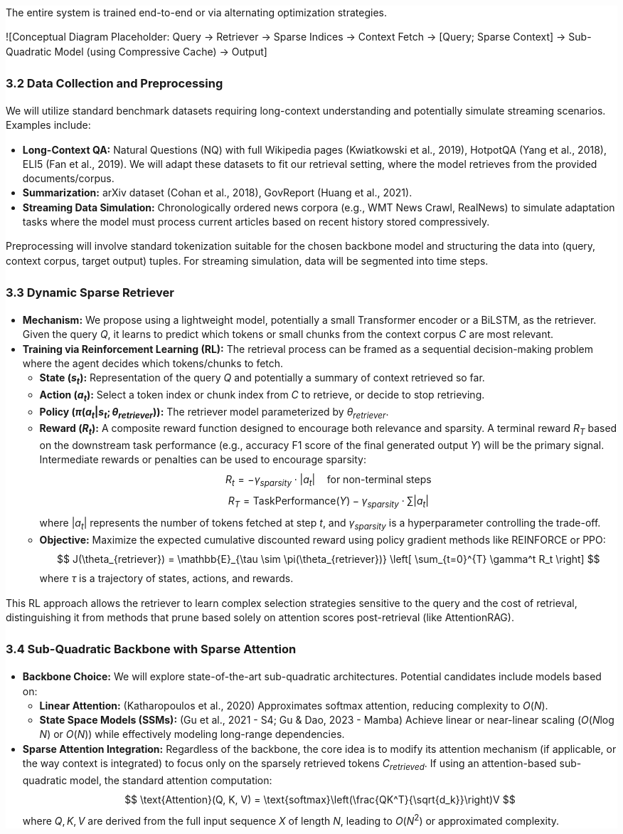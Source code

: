 The entire system is trained end-to-end or via alternating optimization strategies.

![Conceptual Diagram Placeholder: Query -> Retriever -> Sparse Indices -> Context Fetch -> [Query; Sparse Context] -> Sub-Quadratic Model (using Compressive Cache) -> Output]

### 3.2 Data Collection and Preprocessing
We will utilize standard benchmark datasets requiring long-context understanding and potentially simulate streaming scenarios. Examples include:
*   **Long-Context QA:** Natural Questions (NQ) with full Wikipedia pages (Kwiatkowski et al., 2019), HotpotQA (Yang et al., 2018), ELI5 (Fan et al., 2019). We will adapt these datasets to fit our retrieval setting, where the model retrieves from the provided documents/corpus.
*   **Summarization:** arXiv dataset (Cohan et al., 2018), GovReport (Huang et al., 2021).
*   **Streaming Data Simulation:** Chronologically ordered news corpora (e.g., WMT News Crawl, RealNews) to simulate adaptation tasks where the model must process current articles based on recent history stored compressively.

Preprocessing will involve standard tokenization suitable for the chosen backbone model and structuring the data into (query, context corpus, target output) tuples. For streaming simulation, data will be segmented into time steps.

### 3.3 Dynamic Sparse Retriever
*   **Mechanism:** We propose using a lightweight model, potentially a small Transformer encoder or a BiLSTM, as the retriever. Given the query $Q$, it learns to predict which tokens or small chunks from the context corpus $C$ are most relevant.
*   **Training via Reinforcement Learning (RL):** The retrieval process can be framed as a sequential decision-making problem where the agent decides which tokens/chunks to fetch.
    *   **State ($s_t$):** Representation of the query $Q$ and potentially a summary of context retrieved so far.
    *   **Action ($a_t$):** Select a token index or chunk index from $C$ to retrieve, or decide to stop retrieving.
    *   **Policy ($\pi(a_t|s_t; \theta_{retriever})$):** The retriever model parameterized by $\theta_{retriever}$.
    *   **Reward ($R_t$):** A composite reward function designed to encourage both relevance and sparsity. A terminal reward $R_T$ based on the downstream task performance (e.g., accuracy F1 score of the final generated output $Y$) will be the primary signal. Intermediate rewards or penalties can be used to encourage sparsity:
        $$ R_t = - \gamma_{sparsity} \cdot |a_t| \quad \text{for non-terminal steps} $$
        $$ R_T = \text{TaskPerformance}(Y) - \gamma_{sparsity} \cdot \sum |a_t| $$
        where $|a_t|$ represents the number of tokens fetched at step $t$, and $\gamma_{sparsity}$ is a hyperparameter controlling the trade-off.
    *   **Objective:** Maximize the expected cumulative discounted reward using policy gradient methods like REINFORCE or PPO:
        $$ J(\theta_{retriever}) = \mathbb{E}_{\tau \sim \pi(\theta_{retriever})} \left[ \sum_{t=0}^{T} \gamma^t R_t \right] $$
        where $\tau$ is a trajectory of states, actions, and rewards.

This RL approach allows the retriever to learn complex selection strategies sensitive to the query and the cost of retrieval, distinguishing it from methods that prune based solely on attention scores post-retrieval (like AttentionRAG).

### 3.4 Sub-Quadratic Backbone with Sparse Attention
*   **Backbone Choice:** We will explore state-of-the-art sub-quadratic architectures. Potential candidates include models based on:
    *   **Linear Attention:** (Katharopoulos et al., 2020) Approximates softmax attention, reducing complexity to $O(N)$.
    *   **State Space Models (SSMs):** (Gu et al., 2021 - S4; Gu & Dao, 2023 - Mamba) Achieve linear or near-linear scaling ($O(N \log N)$ or $O(N)$) while effectively modeling long-range dependencies.
*   **Sparse Attention Integration:** Regardless of the backbone, the core idea is to modify its attention mechanism (if applicable, or the way context is integrated) to focus only on the sparsely retrieved tokens $C_{retrieved}$. If using an attention-based sub-quadratic model, the standard attention computation:
    $$ \text{Attention}(Q, K, V) = \text{softmax}\left(\frac{QK^T}{\sqrt{d_k}}\right)V $$
    where $Q, K, V$ are derived from the full input sequence $X$ of length $N$, leading to $O(N^2)$ or approximated complexity.